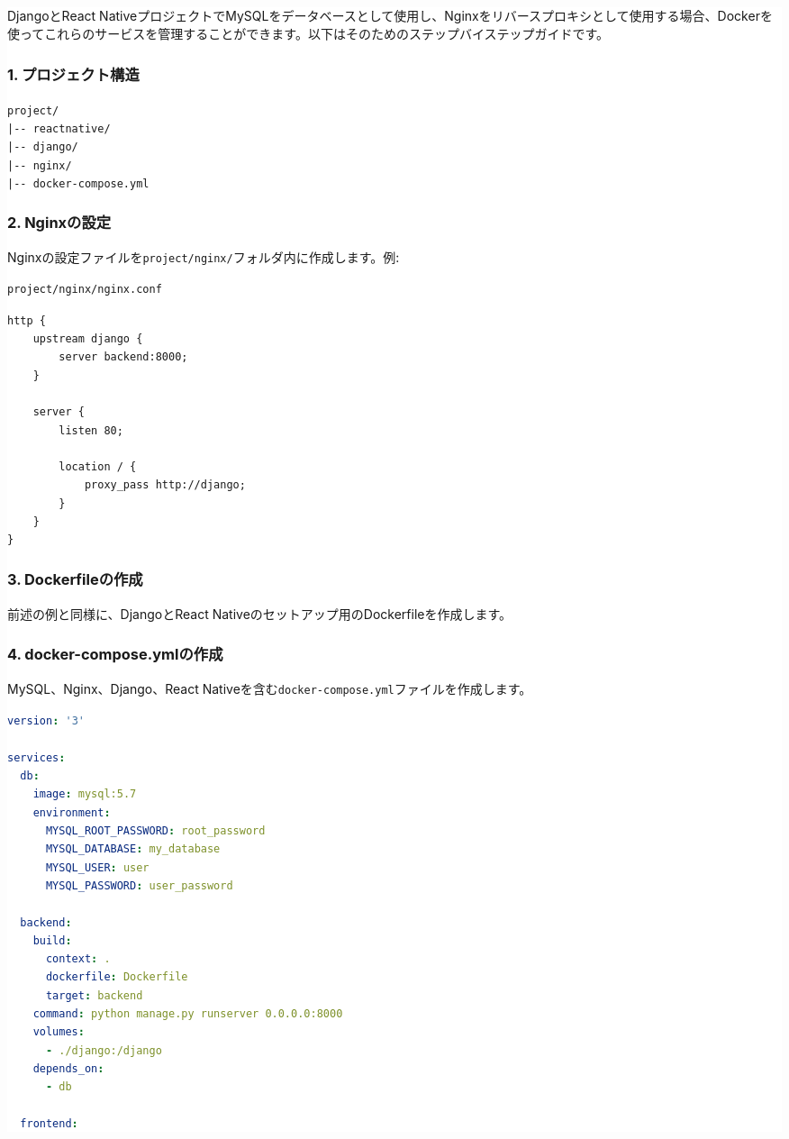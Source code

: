DjangoとReact NativeプロジェクトでMySQLをデータベースとして使用し、Nginxをリバースプロキシとして使用する場合、Dockerを使ってこれらのサービスを管理することができます。以下はそのためのステップバイステップガイドです。

### 1. プロジェクト構造

```
project/
|-- reactnative/
|-- django/
|-- nginx/
|-- docker-compose.yml
```

### 2. Nginxの設定

Nginxの設定ファイルを`project/nginx/`フォルダ内に作成します。例:

`project/nginx/nginx.conf`

```nginx
http {
    upstream django {
        server backend:8000;
    }

    server {
        listen 80;

        location / {
            proxy_pass http://django;
        }
    }
}
```

### 3. Dockerfileの作成

前述の例と同様に、DjangoとReact Nativeのセットアップ用のDockerfileを作成します。

### 4. docker-compose.ymlの作成

MySQL、Nginx、Django、React Nativeを含む`docker-compose.yml`ファイルを作成します。

```yaml
version: '3'

services:
  db:
    image: mysql:5.7
    environment:
      MYSQL_ROOT_PASSWORD: root_password
      MYSQL_DATABASE: my_database
      MYSQL_USER: user
      MYSQL_PASSWORD: user_password

  backend:
    build:
      context: .
      dockerfile: Dockerfile
      target: backend
    command: python manage.py runserver 0.0.0.0:8000
    volumes:
      - ./django:/django
    depends_on:
      - db

  frontend:
```
